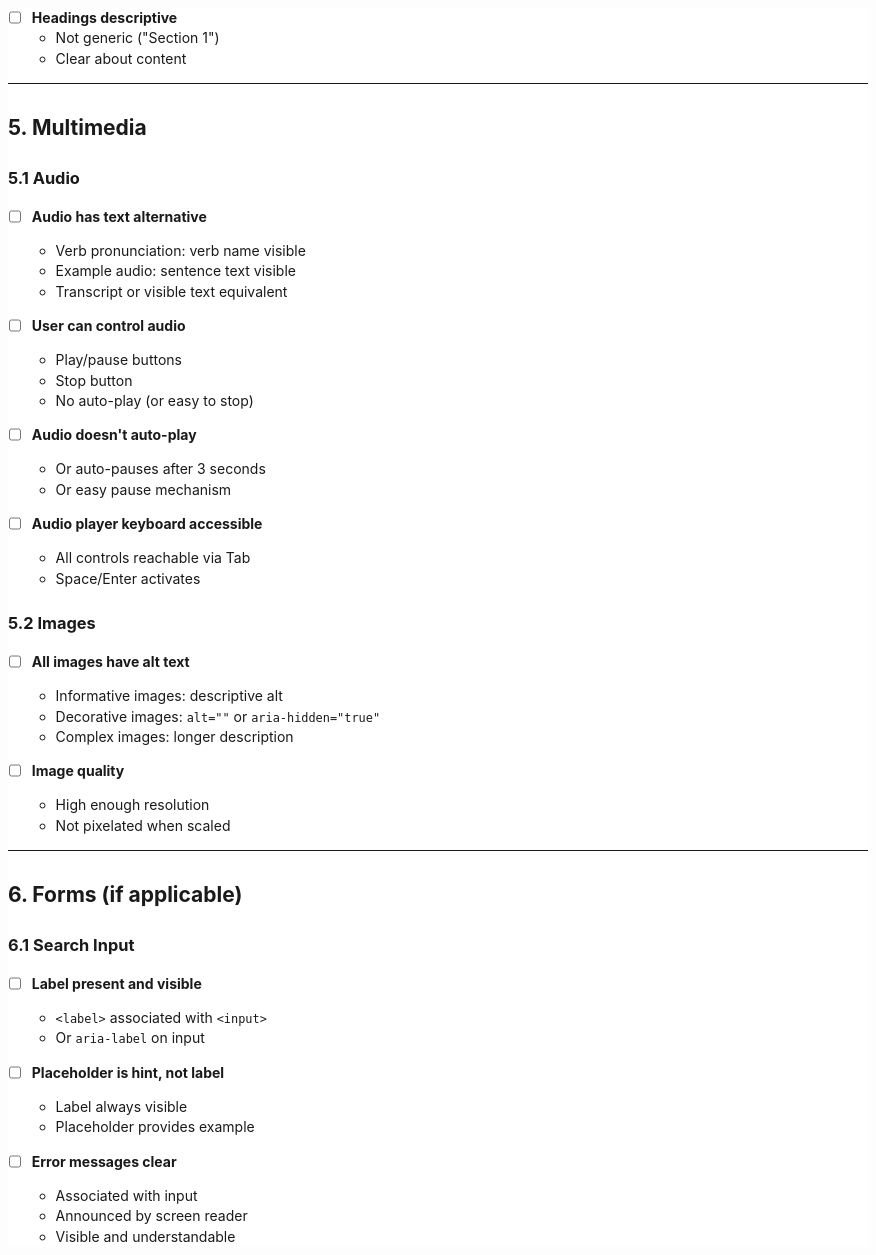 - [ ] **Headings descriptive**
  - Not generic ("Section 1")
  - Clear about content

---

## 5. Multimedia

### 5.1 Audio
- [ ] **Audio has text alternative**
  - Verb pronunciation: verb name visible
  - Example audio: sentence text visible
  - Transcript or visible text equivalent

- [ ] **User can control audio**
  - Play/pause buttons
  - Stop button
  - No auto-play (or easy to stop)

- [ ] **Audio doesn't auto-play**
  - Or auto-pauses after 3 seconds
  - Or easy pause mechanism

- [ ] **Audio player keyboard accessible**
  - All controls reachable via Tab
  - Space/Enter activates

### 5.2 Images
- [ ] **All images have alt text**
  - Informative images: descriptive alt
  - Decorative images: `alt=""` or `aria-hidden="true"`
  - Complex images: longer description

- [ ] **Image quality**
  - High enough resolution
  - Not pixelated when scaled

---

## 6. Forms (if applicable)

### 6.1 Search Input
- [ ] **Label present and visible**
  - `<label>` associated with `<input>`
  - Or `aria-label` on input

- [ ] **Placeholder is hint, not label**
  - Label always visible
  - Placeholder provides example

- [ ] **Error messages clear**
  - Associated with input
  - Announced by screen reader
  - Visible and understandable
